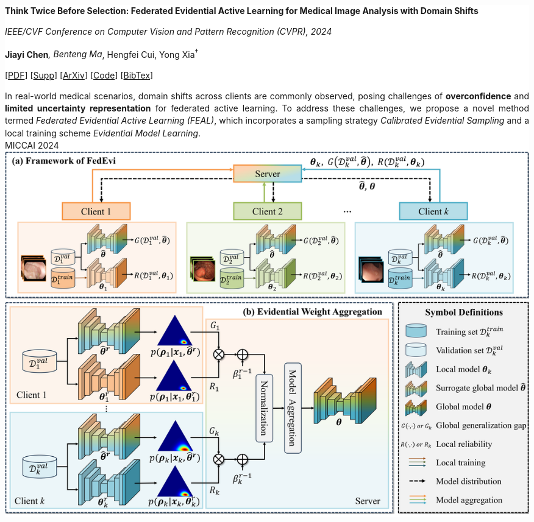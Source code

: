 **Think Twice Before Selection: Federated Evidential Active Learning for Medical Image Analysis with Domain Shifts**

<i> IEEE/CVF Conference on Computer Vision and Pattern Recognition (CVPR), 2024 </i>

**Jiayi Chen**<sup>*</sup>, Benteng Ma<sup>*</sup>, Hengfei Cui, Yong Xia<sup>†</sup>

[[PDF](https://openaccess.thecvf.com/content/CVPR2024/papers/Chen_Think_Twice_Before_Selection_Federated_Evidential_Active_Learning_for_Medical_CVPR_2024_paper.pdf)] [[Supp](https://openaccess.thecvf.com/content/CVPR2024/supplemental/Chen_Think_Twice_Before_CVPR_2024_supplemental.pdf)] [[ArXiv](https://arxiv.org/abs/2312.02567)] [[Code](https://github.com/JiayiChen815/FEAL)] [[BibTex](_pages/bibtex/FEAL.txt)]

<div style="text-align: justify">
In real-world medical scenarios, domain shifts across clients are commonly observed, posing challenges of <b>overconfidence</b> and <b>limited uncertainty representation</b> for federated active learning. To address these challenges, we propose a novel method termed <i>Federated Evidential Active Learning (FEAL)</i>, which incorporates a sampling strategy <i> Calibrated Evidential Sampling</i> and a local training scheme <i> Evidential Model Learning</i>.
</div>
</div>
</div>


<div class='paper-box'><div class='paper-box-image'><div><div class="badge">MICCAI 2024</div><img src='images/FedEvi.png' alt="sym" width="100%"></div></div>
<div class='paper-box-text' markdown="1">
